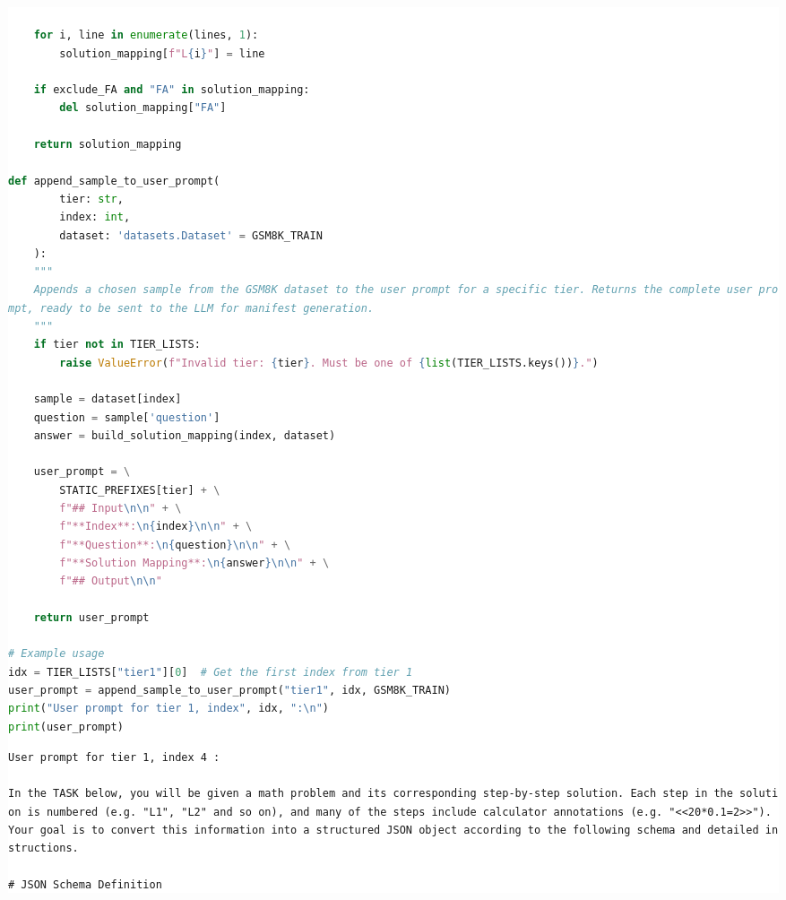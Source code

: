 ```python

    for i, line in enumerate(lines, 1):
        solution_mapping[f"L{i}"] = line

    if exclude_FA and "FA" in solution_mapping:
        del solution_mapping["FA"]

    return solution_mapping

def append_sample_to_user_prompt(
        tier: str, 
        index: int, 
        dataset: 'datasets.Dataset' = GSM8K_TRAIN
    ):
    """
    Appends a chosen sample from the GSM8K dataset to the user prompt for a specific tier. Returns the complete user prompt, ready to be sent to the LLM for manifest generation.
    """
    if tier not in TIER_LISTS:
        raise ValueError(f"Invalid tier: {tier}. Must be one of {list(TIER_LISTS.keys())}.")

    sample = dataset[index]
    question = sample['question']
    answer = build_solution_mapping(index, dataset)

    user_prompt = \
        STATIC_PREFIXES[tier] + \
        f"## Input\n\n" + \
        f"**Index**:\n{index}\n\n" + \
        f"**Question**:\n{question}\n\n" + \
        f"**Solution Mapping**:\n{answer}\n\n" + \
        f"## Output\n\n"

    return user_prompt

# Example usage
idx = TIER_LISTS["tier1"][0]  # Get the first index from tier 1
user_prompt = append_sample_to_user_prompt("tier1", idx, GSM8K_TRAIN)
print("User prompt for tier 1, index", idx, ":\n")
print(user_prompt)
```

    User prompt for tier 1, index 4 :
    
    In the TASK below, you will be given a math problem and its corresponding step-by-step solution. Each step in the solution is numbered (e.g. "L1", "L2" and so on), and many of the steps include calculator annotations (e.g. "<<20*0.1=2>>"). Your goal is to convert this information into a structured JSON object according to the following schema and detailed instructions.
    
    # JSON Schema Definition
    